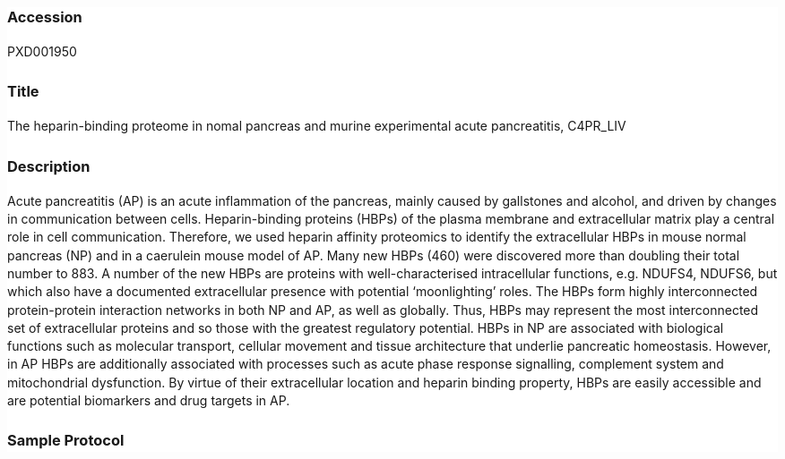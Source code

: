 ### Accession
PXD001950

### Title
The heparin-binding proteome in nomal pancreas and murine experimental acute pancreatitis, C4PR_LIV

### Description
Acute pancreatitis (AP) is an acute inflammation of the pancreas, mainly caused by gallstones and alcohol, and driven by changes in communication between cells. Heparin-binding proteins (HBPs) of the plasma membrane and extracellular matrix play a central role in cell communication. Therefore, we used heparin affinity proteomics to identify the extracellular HBPs in mouse normal pancreas (NP) and in a caerulein mouse model of AP. Many new HBPs (460) were discovered more than doubling their total number to 883. A number of the new HBPs are proteins with well-characterised intracellular functions, e.g. NDUFS4, NDUFS6, but which also have a documented extracellular presence with potential ‘moonlighting’ roles. The HBPs form highly interconnected protein-protein interaction networks in both NP and AP, as well as globally. Thus, HBPs may represent the most interconnected set of extracellular proteins and so those with the greatest regulatory potential. HBPs in NP are associated with biological functions such as molecular transport, cellular movement and tissue architecture that underlie pancreatic homeostasis.  However, in AP HBPs are additionally associated with processes such as acute phase response signalling, complement system and mitochondrial dysfunction. By virtue of their extracellular location and heparin binding property, HBPs are easily accessible and are potential biomarkers and drug targets in AP.

### Sample Protocol